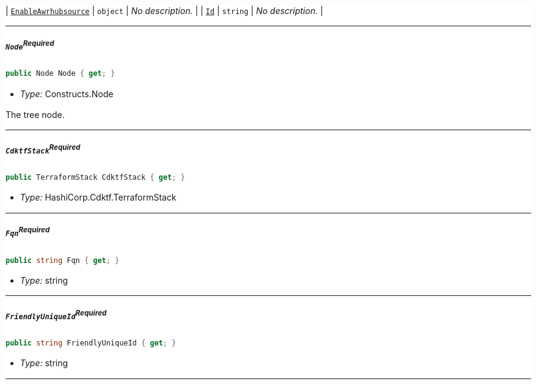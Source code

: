 | <code><a href="#rhizo-co-terraform-provider-oci.opsiAwrHubSourceAwrhubsourcesManagement.OpsiAwrHubSourceAwrhubsourcesManagement.property.enableAwrhubsource">EnableAwrhubsource</a></code> | <code>object</code> | *No description.* |
| <code><a href="#rhizo-co-terraform-provider-oci.opsiAwrHubSourceAwrhubsourcesManagement.OpsiAwrHubSourceAwrhubsourcesManagement.property.id">Id</a></code> | <code>string</code> | *No description.* |

---

##### `Node`<sup>Required</sup> <a name="Node" id="rhizo-co-terraform-provider-oci.opsiAwrHubSourceAwrhubsourcesManagement.OpsiAwrHubSourceAwrhubsourcesManagement.property.node"></a>

```csharp
public Node Node { get; }
```

- *Type:* Constructs.Node

The tree node.

---

##### `CdktfStack`<sup>Required</sup> <a name="CdktfStack" id="rhizo-co-terraform-provider-oci.opsiAwrHubSourceAwrhubsourcesManagement.OpsiAwrHubSourceAwrhubsourcesManagement.property.cdktfStack"></a>

```csharp
public TerraformStack CdktfStack { get; }
```

- *Type:* HashiCorp.Cdktf.TerraformStack

---

##### `Fqn`<sup>Required</sup> <a name="Fqn" id="rhizo-co-terraform-provider-oci.opsiAwrHubSourceAwrhubsourcesManagement.OpsiAwrHubSourceAwrhubsourcesManagement.property.fqn"></a>

```csharp
public string Fqn { get; }
```

- *Type:* string

---

##### `FriendlyUniqueId`<sup>Required</sup> <a name="FriendlyUniqueId" id="rhizo-co-terraform-provider-oci.opsiAwrHubSourceAwrhubsourcesManagement.OpsiAwrHubSourceAwrhubsourcesManagement.property.friendlyUniqueId"></a>

```csharp
public string FriendlyUniqueId { get; }
```

- *Type:* string

---
